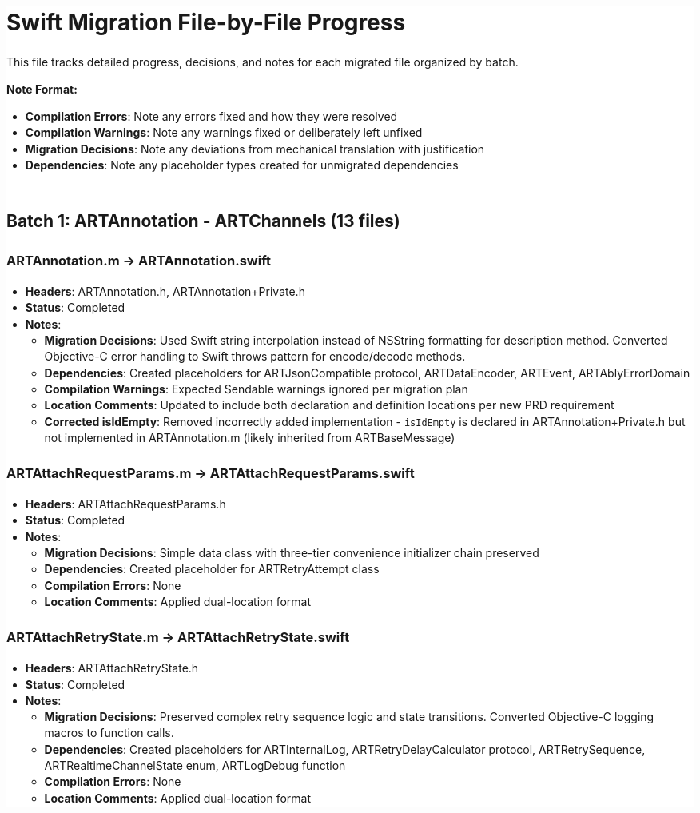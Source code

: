 # Swift Migration File-by-File Progress

This file tracks detailed progress, decisions, and notes for each migrated file organized by batch.

**Note Format:**
- **Compilation Errors**: Note any errors fixed and how they were resolved
- **Compilation Warnings**: Note any warnings fixed or deliberately left unfixed
- **Migration Decisions**: Note any deviations from mechanical translation with justification
- **Dependencies**: Note any placeholder types created for unmigrated dependencies

---

## Batch 1: ARTAnnotation - ARTChannels (13 files)

### ARTAnnotation.m → ARTAnnotation.swift
- **Headers**: ARTAnnotation.h, ARTAnnotation+Private.h
- **Status**: Completed
- **Notes**: 
  - **Migration Decisions**: Used Swift string interpolation instead of NSString formatting for description method. Converted Objective-C error handling to Swift throws pattern for encode/decode methods.
  - **Dependencies**: Created placeholders for ARTJsonCompatible protocol, ARTDataEncoder, ARTEvent, ARTAblyErrorDomain
  - **Compilation Warnings**: Expected Sendable warnings ignored per migration plan
  - **Location Comments**: Updated to include both declaration and definition locations per new PRD requirement
  - **Corrected isIdEmpty**: Removed incorrectly added implementation - `isIdEmpty` is declared in ARTAnnotation+Private.h but not implemented in ARTAnnotation.m (likely inherited from ARTBaseMessage)

### ARTAttachRequestParams.m → ARTAttachRequestParams.swift
- **Headers**: ARTAttachRequestParams.h
- **Status**: Completed
- **Notes**: 
  - **Migration Decisions**: Simple data class with three-tier convenience initializer chain preserved
  - **Dependencies**: Created placeholder for ARTRetryAttempt class
  - **Compilation Errors**: None
  - **Location Comments**: Applied dual-location format

### ARTAttachRetryState.m → ARTAttachRetryState.swift
- **Headers**: ARTAttachRetryState.h
- **Status**: Completed
- **Notes**: 
  - **Migration Decisions**: Preserved complex retry sequence logic and state transitions. Converted Objective-C logging macros to function calls.
  - **Dependencies**: Created placeholders for ARTInternalLog, ARTRetryDelayCalculator protocol, ARTRetrySequence, ARTRealtimeChannelState enum, ARTLogDebug function
  - **Compilation Errors**: None
  - **Location Comments**: Applied dual-location format
